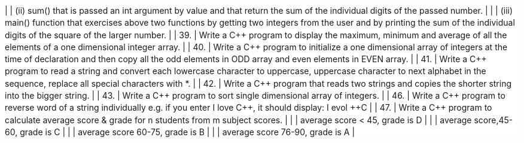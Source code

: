 |      | (ii) sum() that is passed an int argument by value and that return the sum of the individual digits of the passed number.                                                                                                                                                                                                                                                                                                               |
|      | (iii) main() function that exercises above two functions by getting two integers from the user and by printing the sum of the individual digits of the square of the larger number.                                                                                                                                                                                                                                                     |
|  39.  | Write a C++ program to display the maximum, minimum and average of all the elements of a one dimensional integer array.                                                                                                                                                                                                                                                                                                                 |
|   40. | Write a C++ program to initialize a one dimensional array of integers at the time of declaration and then copy all the odd elements in ODD array and even elements in EVEN array.                                                                                                                                                                                                                                                       |
|   41. | Write a C++ program to read a string and convert each lowercase character to uppercase, uppercase character to next alphabet in the sequence, replace all special characters with *.                                                                                                                                                                                                                                                    |
|  42. | Write a C++ program that reads two strings and copies the shorter string into the bigger string.                                                                                                                                                                                                                                                                                                                                        |
|  43. | Write a C++ program to sort single dimensional array of integers.                                                                                                                                                                                                                                                                                                                                                                       |
| 46.  | Write a C++ program to reverse word of a string individually e.g. if you enter I love C++, it should display: I evol ++C                                                                                                                                                                                                                                                                                                                             |
| 47.  | Write a C++ program to calculate average score & grade for n students from m subject scores.                                                                                                                                                                                                                                                                                                                                                         |
|      | average score < 45, grade is D                                                                                                                                                                                                                                                                                                                                                                                                                       |
|      | average score,45-60, grade is C                                                                                                                                                                                                                                                                                                                                                                                                                      |
|      | average score 60-75, grade is B                                                                                                                                                                                                                                                                                                                                                                                                                      |
|      | average score 76-90, grade is A                                                                                                                                                                                                                                                                                                                                                                                                                      |